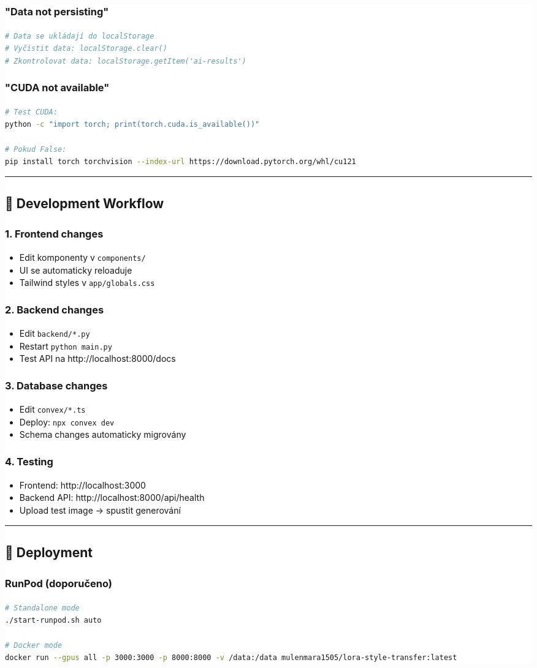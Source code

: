 ### **"Data not persisting"**
```bash
# Data se ukládají do localStorage
# Vyčistit data: localStorage.clear()
# Zkontrolovat data: localStorage.getItem('ai-results')
```

### **"CUDA not available"**
```bash
# Test CUDA:
python -c "import torch; print(torch.cuda.is_available())"

# Pokud False:
pip install torch torchvision --index-url https://download.pytorch.org/whl/cu121
```

---

## 📝 **Development Workflow**

### **1. Frontend changes**
- Edit komponenty v `components/`
- UI se automaticky reloaduje
- Tailwind styles v `app/globals.css`

### **2. Backend changes**  
- Edit `backend/*.py`
- Restart `python main.py`
- Test API na http://localhost:8000/docs

### **3. Database changes**
- Edit `convex/*.ts`
- Deploy: `npx convex dev`
- Schema changes automaticky migrovány

### **4. Testing**
- Frontend: http://localhost:3000
- Backend API: http://localhost:8000/api/health
- Upload test image → spustit generování

---

## 🚀 **Deployment**

### **RunPod (doporučeno)**
```bash
# Standalone mode
./start-runpod.sh auto

# Docker mode
docker run --gpus all -p 3000:3000 -p 8000:8000 -v /data:/data mulenmara1505/lora-style-transfer:latest
```
